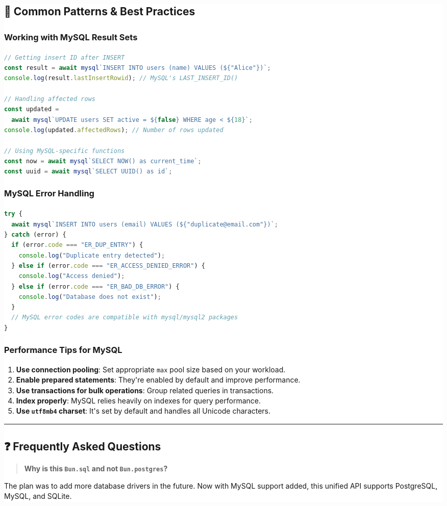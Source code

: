
## 📌 Common Patterns & Best Practices

### Working with MySQL Result Sets

```ts
// Getting insert ID after INSERT
const result = await mysql`INSERT INTO users (name) VALUES (${"Alice"})`;
console.log(result.lastInsertRowid); // MySQL's LAST_INSERT_ID()

// Handling affected rows
const updated =
  await mysql`UPDATE users SET active = ${false} WHERE age < ${18}`;
console.log(updated.affectedRows); // Number of rows updated

// Using MySQL-specific functions
const now = await mysql`SELECT NOW() as current_time`;
const uuid = await mysql`SELECT UUID() as id`;
```

### MySQL Error Handling

```ts
try {
  await mysql`INSERT INTO users (email) VALUES (${"duplicate@email.com"})`;
} catch (error) {
  if (error.code === "ER_DUP_ENTRY") {
    console.log("Duplicate entry detected");
  } else if (error.code === "ER_ACCESS_DENIED_ERROR") {
    console.log("Access denied");
  } else if (error.code === "ER_BAD_DB_ERROR") {
    console.log("Database does not exist");
  }
  // MySQL error codes are compatible with mysql/mysql2 packages
}
```

### Performance Tips for MySQL

1. **Use connection pooling**: Set appropriate `max` pool size based on your workload.
2. **Enable prepared statements**: They're enabled by default and improve performance.
3. **Use transactions for bulk operations**: Group related queries in transactions.
4. **Index properly**: MySQL relies heavily on indexes for query performance.
5. **Use `utf8mb4` charset**: It's set by default and handles all Unicode characters.

---

## ❓ Frequently Asked Questions

> **Why is this `Bun.sql` and not `Bun.postgres`?**

The plan was to add more database drivers in the future. Now with MySQL support added, this unified API supports PostgreSQL, MySQL, and SQLite.
